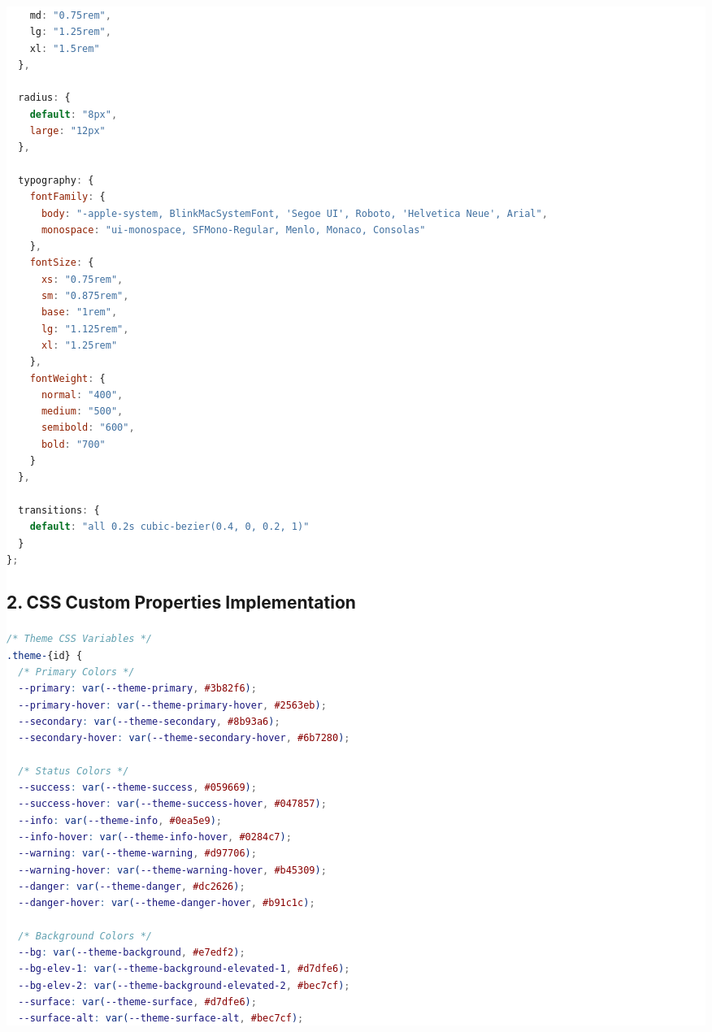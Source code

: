 ```javascript
    md: "0.75rem",
    lg: "1.25rem",
    xl: "1.5rem"
  },
  
  radius: {
    default: "8px",
    large: "12px"
  },
  
  typography: {
    fontFamily: {
      body: "-apple-system, BlinkMacSystemFont, 'Segoe UI', Roboto, 'Helvetica Neue', Arial",
      monospace: "ui-monospace, SFMono-Regular, Menlo, Monaco, Consolas"
    },
    fontSize: {
      xs: "0.75rem",
      sm: "0.875rem",
      base: "1rem",
      lg: "1.125rem",
      xl: "1.25rem"
    },
    fontWeight: {
      normal: "400",
      medium: "500",
      semibold: "600",
      bold: "700"
    }
  },
  
  transitions: {
    default: "all 0.2s cubic-bezier(0.4, 0, 0.2, 1)"
  }
};
```

## 2. CSS Custom Properties Implementation

```css
/* Theme CSS Variables */
.theme-{id} {
  /* Primary Colors */
  --primary: var(--theme-primary, #3b82f6);
  --primary-hover: var(--theme-primary-hover, #2563eb);
  --secondary: var(--theme-secondary, #8b93a6);
  --secondary-hover: var(--theme-secondary-hover, #6b7280);
  
  /* Status Colors */
  --success: var(--theme-success, #059669);
  --success-hover: var(--theme-success-hover, #047857);
  --info: var(--theme-info, #0ea5e9);
  --info-hover: var(--theme-info-hover, #0284c7);
  --warning: var(--theme-warning, #d97706);
  --warning-hover: var(--theme-warning-hover, #b45309);
  --danger: var(--theme-danger, #dc2626);
  --danger-hover: var(--theme-danger-hover, #b91c1c);
  
  /* Background Colors */
  --bg: var(--theme-background, #e7edf2);
  --bg-elev-1: var(--theme-background-elevated-1, #d7dfe6);
  --bg-elev-2: var(--theme-background-elevated-2, #bec7cf);
  --surface: var(--theme-surface, #d7dfe6);
  --surface-alt: var(--theme-surface-alt, #bec7cf);
```